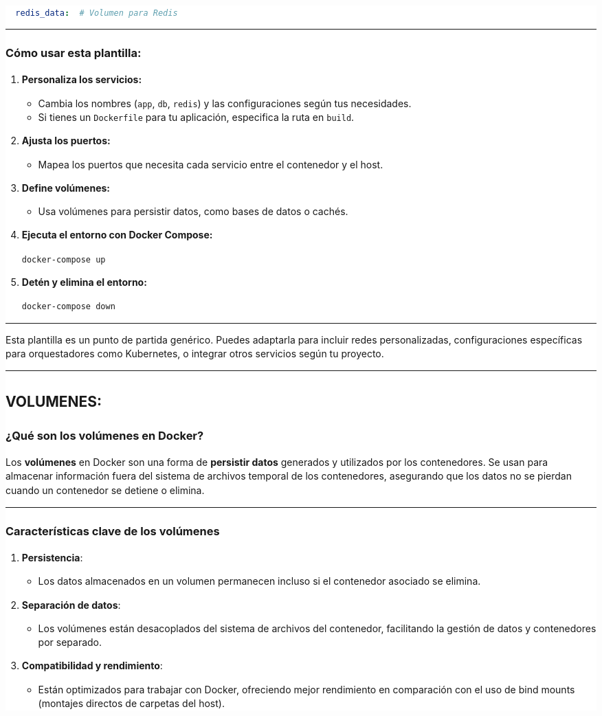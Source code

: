 ```yaml
  redis_data:  # Volumen para Redis
```

---

### **Cómo usar esta plantilla:**

1. **Personaliza los servicios:**
   - Cambia los nombres (`app`, `db`, `redis`) y las configuraciones según tus necesidades.
   - Si tienes un `Dockerfile` para tu aplicación, especifica la ruta en `build`.

2. **Ajusta los puertos:**
   - Mapea los puertos que necesita cada servicio entre el contenedor y el host.

3. **Define volúmenes:**
   - Usa volúmenes para persistir datos, como bases de datos o cachés.

4. **Ejecuta el entorno con Docker Compose:**
   ```bash
   docker-compose up
   ```

5. **Detén y elimina el entorno:**
   ```bash
   docker-compose down
   ```

---

Esta plantilla es un punto de partida genérico. Puedes adaptarla para incluir redes personalizadas, configuraciones específicas para orquestadores como Kubernetes, o integrar otros servicios según tu proyecto.

---
## VOLUMENES:

### **¿Qué son los volúmenes en Docker?**

Los **volúmenes** en Docker son una forma de **persistir datos** generados y utilizados por los contenedores. Se usan para almacenar información fuera del sistema de archivos temporal de los contenedores, asegurando que los datos no se pierdan cuando un contenedor se detiene o elimina.

---

### **Características clave de los volúmenes**
1. **Persistencia**:
   - Los datos almacenados en un volumen permanecen incluso si el contenedor asociado se elimina.

2. **Separación de datos**:
   - Los volúmenes están desacoplados del sistema de archivos del contenedor, facilitando la gestión de datos y contenedores por separado.

3. **Compatibilidad y rendimiento**:
   - Están optimizados para trabajar con Docker, ofreciendo mejor rendimiento en comparación con el uso de bind mounts (montajes directos de carpetas del host).
